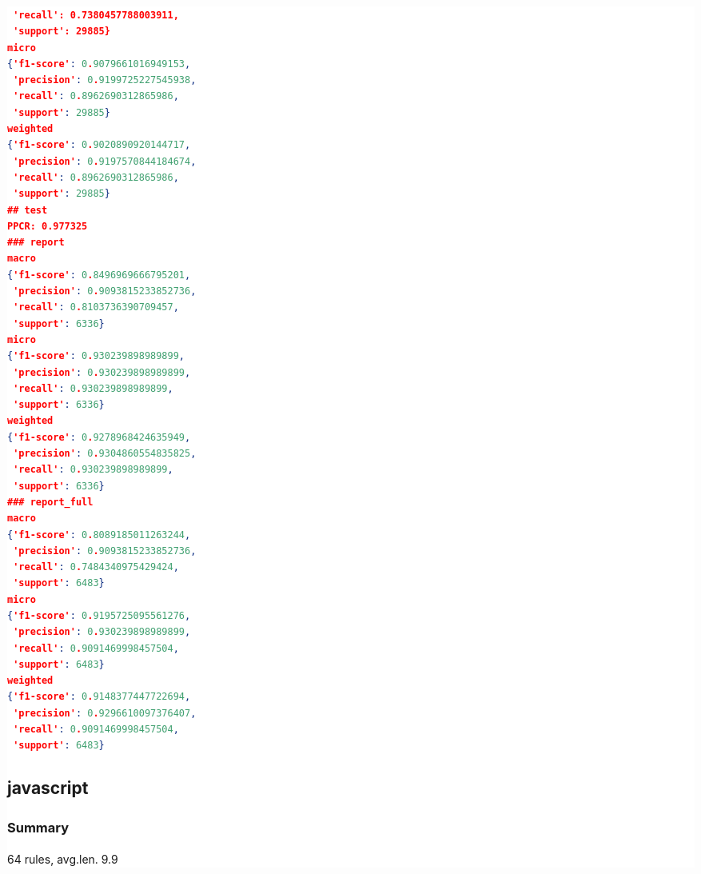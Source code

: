 ```json
 'recall': 0.7380457788003911,
 'support': 29885}
micro
{'f1-score': 0.9079661016949153,
 'precision': 0.9199725227545938,
 'recall': 0.8962690312865986,
 'support': 29885}
weighted
{'f1-score': 0.9020890920144717,
 'precision': 0.9197570844184674,
 'recall': 0.8962690312865986,
 'support': 29885}
## test
PPCR: 0.977325
### report
macro
{'f1-score': 0.8496969666795201,
 'precision': 0.9093815233852736,
 'recall': 0.8103736390709457,
 'support': 6336}
micro
{'f1-score': 0.930239898989899,
 'precision': 0.930239898989899,
 'recall': 0.930239898989899,
 'support': 6336}
weighted
{'f1-score': 0.9278968424635949,
 'precision': 0.9304860554835825,
 'recall': 0.930239898989899,
 'support': 6336}
### report_full
macro
{'f1-score': 0.8089185011263244,
 'precision': 0.9093815233852736,
 'recall': 0.7484340975429424,
 'support': 6483}
micro
{'f1-score': 0.9195725095561276,
 'precision': 0.930239898989899,
 'recall': 0.9091469998457504,
 'support': 6483}
weighted
{'f1-score': 0.9148377447722694,
 'precision': 0.9296610097376407,
 'recall': 0.9091469998457504,
 'support': 6483}
```

## javascript
### Summary
64 rules, avg.len. 9.9
